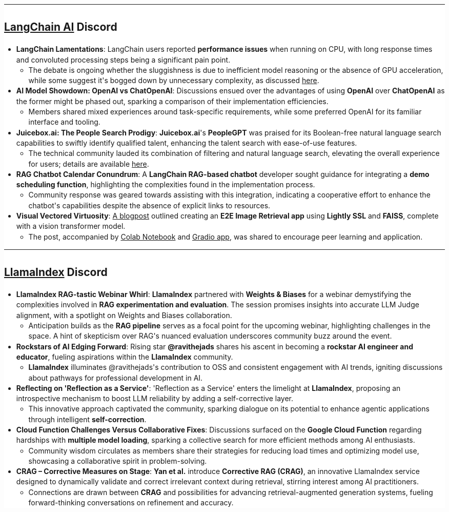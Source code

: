 
---

## [LangChain AI](https://discord.com/channels/1038097195422978059) Discord

- **LangChain Lamentations**: LangChain users reported **performance issues** when running on CPU, with long response times and convoluted processing steps being a significant pain point.
  - The debate is ongoing whether the sluggishness is due to inefficient model reasoning or the absence of GPU acceleration, while some suggest it's bogged down by unnecessary complexity, as discussed [here](https://www.octomind.dev/blog/why-we-no-longer-use-langchain-for-building-our-ai-agents).
- **AI Model Showdown: OpenAI vs ChatOpenAI**: Discussions ensued over the advantages of using **OpenAI** over **ChatOpenAI** as the former might be phased out, sparking a comparison of their implementation efficiencies.
  - Members shared mixed experiences around task-specific requirements, while some preferred OpenAI for its familiar interface and tooling.
- **Juicebox.ai: The People Search Prodigy**: **Juicebox.ai**'s **PeopleGPT** was praised for its Boolean-free natural language search capabilities to swiftly identify qualified talent, enhancing the talent search with ease-of-use features.
  - The technical community lauded its combination of filtering and natural language search, elevating the overall experience for users; details are available [here](https://juicebox.ai/).
- **RAG Chatbot Calendar Conundrum**: A **LangChain RAG-based chatbot** developer sought guidance for integrating a **demo scheduling function**, highlighting the complexities found in the implementation process.
  - Community response was geared towards assisting with this integration, indicating a cooperative effort to enhance the chatbot's capabilities despite the absence of explicit links to resources.
- **Visual Vectored Virtuosity**: [A blogpost](https://www.lightly.ai/post/vector-indexes-and-image-retrieval-using-lightly) outlined creating an **E2E Image Retrieval app** using **Lightly SSL** and **FAISS**, complete with a vision transformer model.
  - The post, accompanied by [Colab Notebook](https://colab.research.google.com/drive/1n4CwX5T6Ch2v7OYTRe6g1j_QJHxxOvcM) and [Gradio app](https://huggingface.co/spaces/lightly-ai/food101-image-retrieval), was shared to encourage peer learning and application.

---

## [LlamaIndex](https://discord.com/channels/1059199217496772688) Discord

- **LlamaIndex RAG-tastic Webinar Whirl**: **LlamaIndex** partnered with **Weights & Biases** for a webinar demystifying the complexities involved in **RAG experimentation and evaluation**. The session promises insights into accurate LLM Judge alignment, with a spotlight on Weights and Biases collaboration.
  - Anticipation builds as the **RAG pipeline** serves as a focal point for the upcoming webinar, highlighting challenges in the space. A hint of skepticism over RAG's nuanced evaluation underscores community buzz around the event.
- **Rockstars of AI Edging Forward**: Rising star **@ravithejads** shares his ascent in becoming a **rockstar AI engineer and educator**, fueling aspirations within the **LlamaIndex** community.
  - **LlamaIndex** illuminates @ravithejads's contribution to OSS and consistent engagement with AI trends, igniting discussions about pathways for professional development in AI.
- **Reflecting on 'Reflection as a Service'**: 'Reflection as a Service' enters the limelight at **LlamaIndex**, proposing an introspective mechanism to boost LLM reliability by adding a self-corrective layer.
  - This innovative approach captivated the community, sparking dialogue on its potential to enhance agentic applications through intelligent **self-correction**.
- **Cloud Function Challenges Versus Collaborative Fixes**: Discussions surfaced on the **Google Cloud Function** regarding hardships with **multiple model loading**, sparking a collective search for more efficient methods among AI enthusiasts.
  - Community wisdom circulates as members share their strategies for reducing load times and optimizing model use, showcasing a collaborative spirit in problem-solving.
- **CRAG – Corrective Measures on Stage**: **Yan et al.** introduce **Corrective RAG (CRAG)**, an innovative LlamaIndex service designed to dynamically validate and correct irrelevant context during retrieval, stirring interest among AI practitioners.
  - Connections are drawn between **CRAG** and possibilities for advancing retrieval-augmented generation systems, fueling forward-thinking conversations on refinement and accuracy.
